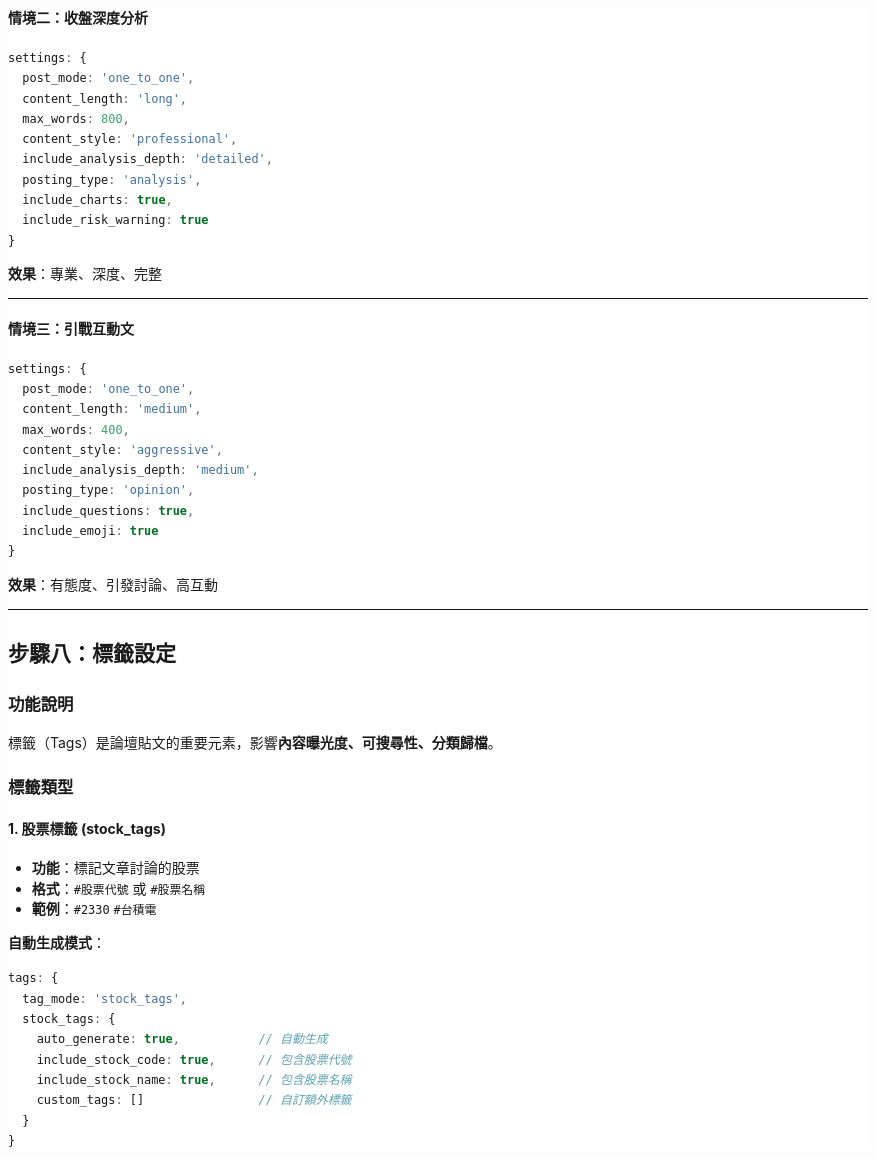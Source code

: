 
#### 情境二：收盤深度分析
```typescript
settings: {
  post_mode: 'one_to_one',
  content_length: 'long',
  max_words: 800,
  content_style: 'professional',
  include_analysis_depth: 'detailed',
  posting_type: 'analysis',
  include_charts: true,
  include_risk_warning: true
}
```
**效果**：專業、深度、完整

---

#### 情境三：引戰互動文
```typescript
settings: {
  post_mode: 'one_to_one',
  content_length: 'medium',
  max_words: 400,
  content_style: 'aggressive',
  include_analysis_depth: 'medium',
  posting_type: 'opinion',
  include_questions: true,
  include_emoji: true
}
```
**效果**：有態度、引發討論、高互動

---

## 步驟八：標籤設定

### 功能說明
標籤（Tags）是論壇貼文的重要元素，影響**內容曝光度、可搜尋性、分類歸檔**。

### 標籤類型

#### 1. 股票標籤 (stock_tags)
- **功能**：標記文章討論的股票
- **格式**：`#股票代號` 或 `#股票名稱`
- **範例**：`#2330` `#台積電`

**自動生成模式**：
```typescript
tags: {
  tag_mode: 'stock_tags',
  stock_tags: {
    auto_generate: true,           // 自動生成
    include_stock_code: true,      // 包含股票代號
    include_stock_name: true,      // 包含股票名稱
    custom_tags: []                // 自訂額外標籤
  }
}
```
